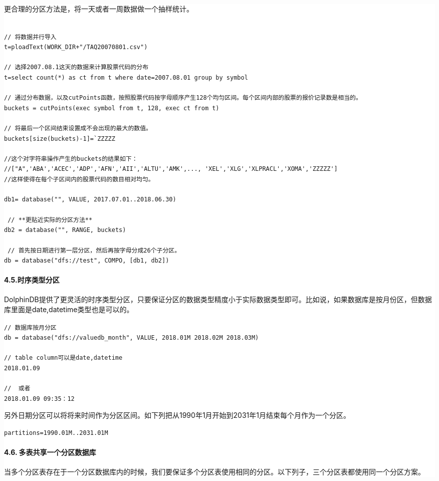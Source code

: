 更合理的分区方法是，将一天或者一周数据做一个抽样统计。

```

// 将数据并行导入
t=ploadText(WORK_DIR+"/TAQ20070801.csv")

// 选择2007.08.1这天的数据来计算股票代码的分布
t=select count(*) as ct from t where date=2007.08.01 group by symbol

// 通过分布数据，以及cutPoints函数，按照股票代码按字母顺序产生128个均匀区间。每个区间内部的股票的报价记录数是相当的。
buckets = cutPoints(exec symbol from t, 128, exec ct from t)

// 将最后一个区间结束设置成不会出现的最大的数值。
buckets[size(buckets)-1]=`ZZZZZ

//这个对字符串操作产生的buckets的结果如下：
//["A",'ABA','ACEC','ADP','AFN','AII','ALTU','AMK',..., 'XEL','XLG','XLPRACL','XOMA','ZZZZZ']
//这样使得在每个子区间内的股票代码的数目相对均匀。

db1= database("", VALUE, 2017.07.01..2018.06.30)

 // **更贴近实际的分区方法**
db2 = database("", RANGE, buckets)

 // 首先按日期进行第一层分区，然后再按字母分成26个子分区。
db = database("dfs://test", COMPO, [db1, db2])
```

#### 4.5.时序类型分区

DolphinDB提供了更灵活的时序类型分区，只要保证分区的数据类型精度小于实际数据类型即可。比如说，如果数据库是按月份区，但数据库里面是date,datetime类型也是可以的。

```
// 数据库按月分区
db = database("dfs://valuedb_month", VALUE, 2018.01M 2018.02M 2018.03M)

// table column可以是date,datetime
2018.01.09

//  或者
2018.01.09 09:35：12

```

另外日期分区可以将将来时间作为分区区间。如下列把从1990年1月开始到2031年1月结束每个月作为一个分区。

```
partitions=1990.01M..2031.01M
```


#### 4.6. 多表共享一个分区数据库

当多个分区表存在于一个分区数据库内的时候，我们要保证多个分区表使用相同的分区。以下列子，三个分区表都使用同一个分区方案。
